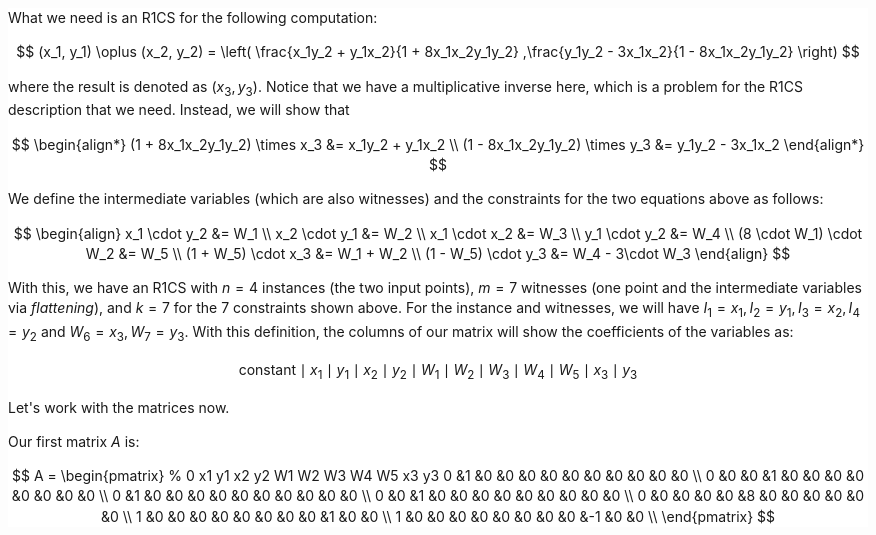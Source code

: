 What we need is an R1CS for the following computation:

$$
(x_1, y_1) \oplus (x_2, y_2) =
\left(
 \frac{x_1y_2 + y_1x_2}{1 + 8x_1x_2y_1y_2}
,\frac{y_1y_2 - 3x_1x_2}{1 - 8x_1x_2y_1y_2}
\right)
$$

where the result is denoted as $(x_3, y_3)$. Notice that we have a multiplicative inverse here, which is a problem for the R1CS description that we need. Instead, we will show that

$$
\begin{align*}
    (1 + 8x_1x_2y_1y_2) \times x_3 &= x_1y_2 + y_1x_2  \\
    (1 - 8x_1x_2y_1y_2) \times y_3 &= y_1y_2 - 3x_1x_2
\end{align*}
$$

We define the intermediate variables (which are also witnesses) and the constraints for the two equations above as follows:

$$
\begin{align}
    x_1 \cdot y_2 &= W_1 \\
    x_2 \cdot y_1 &= W_2 \\
    x_1 \cdot x_2 &= W_3 \\
    y_1 \cdot y_2 &= W_4 \\
    (8 \cdot W_1) \cdot W_2 &= W_5 \\
    (1 + W_5) \cdot x_3 &= W_1 + W_2 \\
    (1 - W_5) \cdot y_3 &= W_4 - 3\cdot W_3
\end{align}
$$

With this, we have an R1CS with $n=4$ instances (the two input points), $m=7$ witnesses (one point and the intermediate variables via _flattening_), and $k=7$ for the 7 constraints shown above. For the instance and witnesses, we will have $I_1 = x_1, I_2 = y_1, I_3 = x_2, I_4 = y_2$ and $W_6 = x_3, W_7 = y_3$. With this definition, the columns of our matrix will show the coefficients of the variables as:

$$
\text{constant} \mid x_1 \mid y_1 \mid x_2 \mid y_2 \mid W_1 \mid W_2 \mid W_3 \mid W_4 \mid W_5 \mid x_3 \mid y_3
$$

Let's work with the matrices now. 

Our first matrix $A$ is:

$$
A = \begin{pmatrix}
% 0  x1  y1  x2  y2  W1  W2  W3  W4  W5  x3  y3
  0 &1  &0  &0  &0  &0  &0  &0  &0  &0  &0  &0 \\
  0 &0  &0  &1  &0  &0  &0  &0  &0  &0  &0  &0 \\
  0 &1  &0  &0  &0  &0  &0  &0  &0  &0  &0  &0 \\
  0 &0  &1  &0  &0  &0  &0  &0  &0  &0  &0  &0 \\
  0 &0  &0  &0  &0  &8  &0  &0  &0  &0  &0  &0 \\
  1 &0  &0  &0  &0  &0  &0  &0  &0  &1  &0  &0 \\
  1 &0  &0  &0  &0  &0  &0  &0  &0  &-1  &0  &0 \\
\end{pmatrix}
$$
